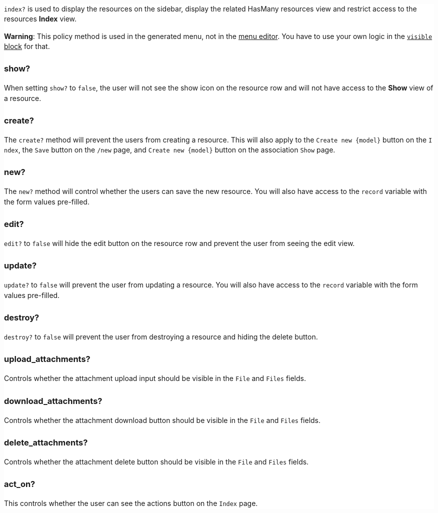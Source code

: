 `index?` is used to display the resources on the sidebar, display the related HasMany resources view and restrict access to the resources **Index** view.

**Warning**: This policy method is used in the generated menu, not in the [menu editor](menu-editor.html). You have to use your own logic in the [`visible` block](menu-editor.html#authorization) for that.

### show?

When setting `show?` to `false`, the user will not see the show icon on the resource row and will not have access to the **Show** view of a resource.

### create?

The `create?` method will prevent the users from creating a resource. This will also apply to the `Create new {model}` button on the `Index`, the `Save` button on the `/new` page, and `Create new {model}` button on the association `Show` page.

### new?

The `new?` method will control whether the users can save the new resource. You will also have access to the `record` variable with the form values pre-filled.

### edit?

`edit?` to `false` will hide the edit button on the resource row and prevent the user from seeing the edit view.

### update?

`update?` to `false` will prevent the user from updating a resource. You will also have access to the `record` variable with the form values pre-filled.

### destroy?

`destroy?` to `false` will prevent the user from destroying a resource and hiding the delete button.

### upload_attachments?

Controls whether the attachment upload input should be visible in the `File` and `Files` fields.

### download_attachments?

Controls whether the attachment download button should be visible in the `File` and `Files` fields.

### delete_attachments?

Controls whether the attachment delete button should be visible in the `File` and `Files` fields.

### act_on?

This controls whether the user can see the actions button on the `Index` page.
